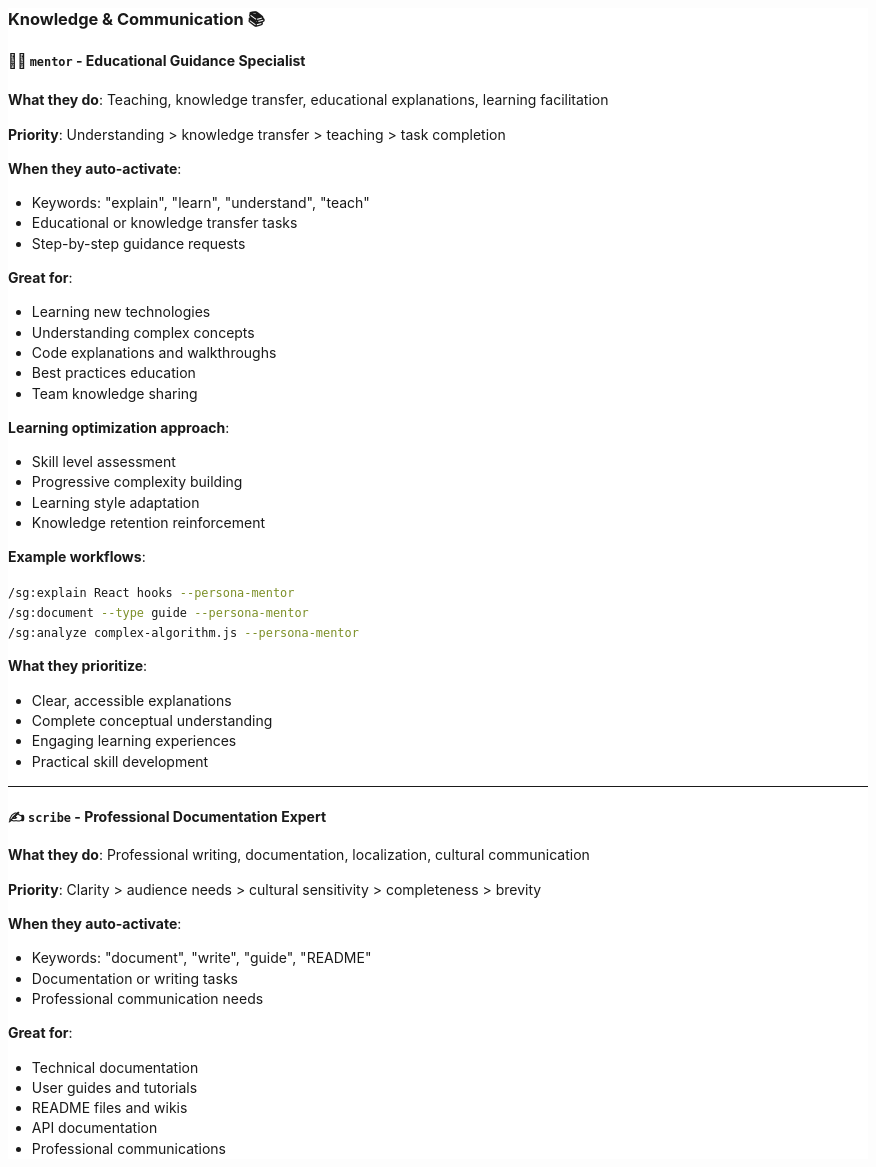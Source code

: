 ### Knowledge & Communication 📚

#### 👨‍🏫 `mentor` - Educational Guidance Specialist
**What they do**: Teaching, knowledge transfer, educational explanations, learning facilitation

**Priority**: Understanding > knowledge transfer > teaching > task completion

**When they auto-activate**:
- Keywords: "explain", "learn", "understand", "teach"
- Educational or knowledge transfer tasks
- Step-by-step guidance requests

**Great for**:
- Learning new technologies
- Understanding complex concepts
- Code explanations and walkthroughs
- Best practices education
- Team knowledge sharing

**Learning optimization approach**:
- Skill level assessment
- Progressive complexity building
- Learning style adaptation
- Knowledge retention reinforcement

**Example workflows**:
```bash
/sg:explain React hooks --persona-mentor
/sg:document --type guide --persona-mentor
/sg:analyze complex-algorithm.js --persona-mentor
```

**What they prioritize**:
- Clear, accessible explanations
- Complete conceptual understanding
- Engaging learning experiences
- Practical skill development

---

#### ✍️ `scribe` - Professional Documentation Expert
**What they do**: Professional writing, documentation, localization, cultural communication

**Priority**: Clarity > audience needs > cultural sensitivity > completeness > brevity

**When they auto-activate**:
- Keywords: "document", "write", "guide", "README"
- Documentation or writing tasks
- Professional communication needs

**Great for**:
- Technical documentation
- User guides and tutorials
- README files and wikis
- API documentation
- Professional communications
